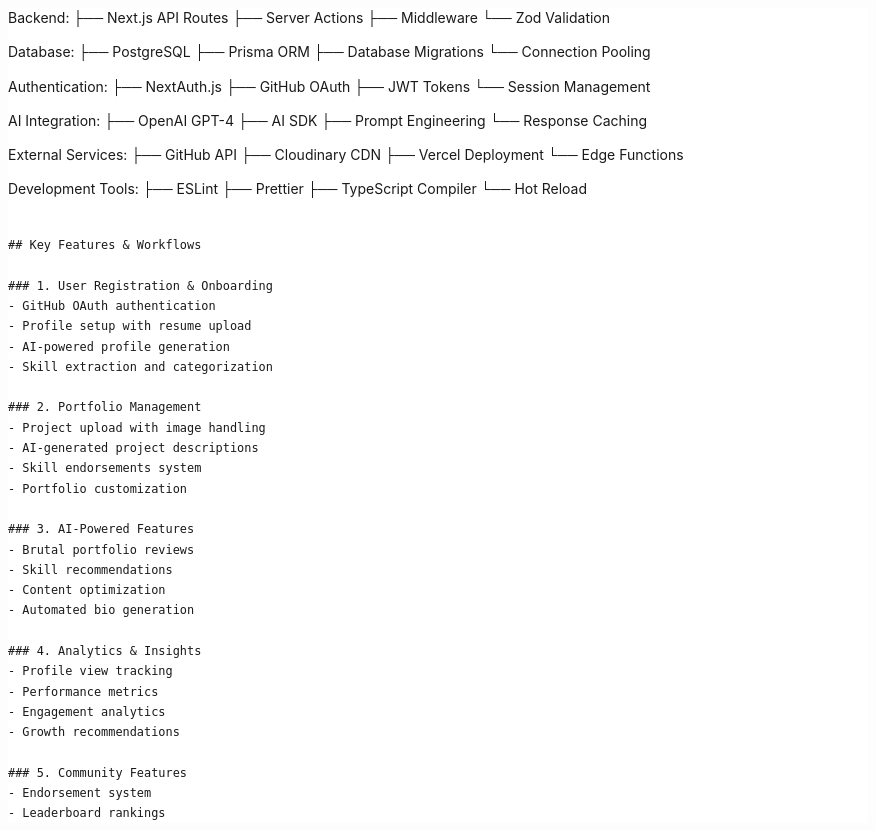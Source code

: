 Backend:
├── Next.js API Routes
├── Server Actions
├── Middleware
└── Zod Validation

Database:
├── PostgreSQL
├── Prisma ORM
├── Database Migrations
└── Connection Pooling

Authentication:
├── NextAuth.js
├── GitHub OAuth
├── JWT Tokens
└── Session Management

AI Integration:
├── OpenAI GPT-4
├── AI SDK
├── Prompt Engineering
└── Response Caching

External Services:
├── GitHub API
├── Cloudinary CDN
├── Vercel Deployment
└── Edge Functions

Development Tools:
├── ESLint
├── Prettier
├── TypeScript Compiler
└── Hot Reload
```

## Key Features & Workflows

### 1. User Registration & Onboarding
- GitHub OAuth authentication
- Profile setup with resume upload
- AI-powered profile generation
- Skill extraction and categorization

### 2. Portfolio Management
- Project upload with image handling
- AI-generated project descriptions
- Skill endorsements system
- Portfolio customization

### 3. AI-Powered Features
- Brutal portfolio reviews
- Skill recommendations
- Content optimization
- Automated bio generation

### 4. Analytics & Insights
- Profile view tracking
- Performance metrics
- Engagement analytics
- Growth recommendations

### 5. Community Features
- Endorsement system
- Leaderboard rankings
```